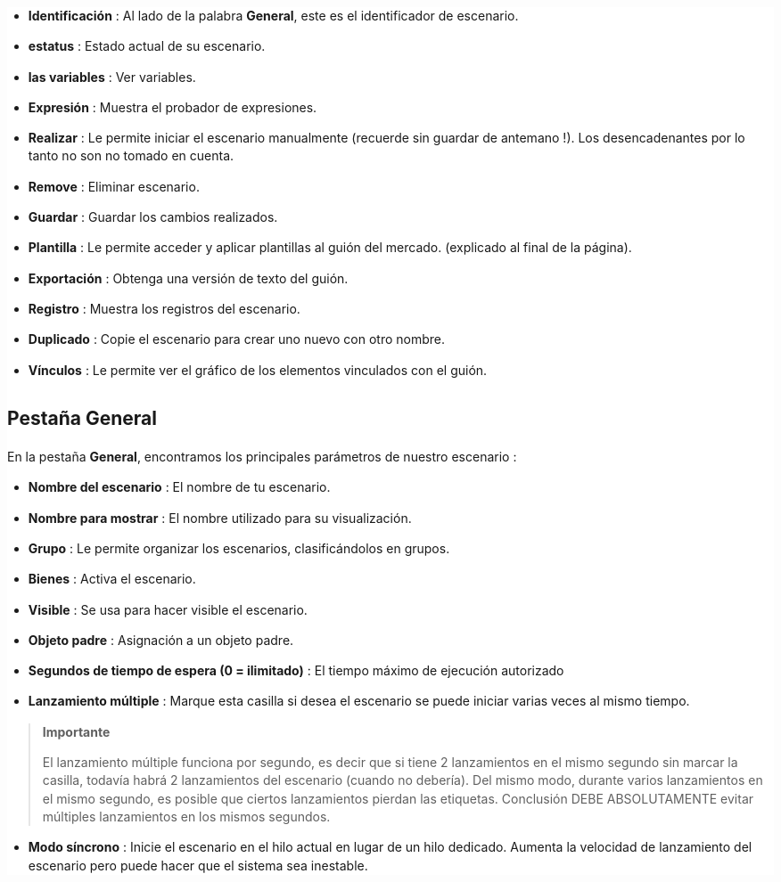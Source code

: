 -   **Identificación** : Al lado de la palabra **General**, este es el identificador de escenario.

-   **estatus** : Estado actual de su escenario.

-   **las variables** : Ver variables.

-   **Expresión** : Muestra el probador de expresiones.

-   **Realizar** : Le permite iniciar el escenario manualmente (recuerde
    sin guardar de antemano !). Los desencadenantes por lo tanto no son
    no tomado en cuenta.

-   **Remove** : Eliminar escenario.

-   **Guardar** : Guardar los cambios realizados.

-   **Plantilla** : Le permite acceder y aplicar plantillas
    al guión del mercado. (explicado al final de la página).

-   **Exportación** : Obtenga una versión de texto del guión.

-   **Registro** : Muestra los registros del escenario.

-   **Duplicado** : Copie el escenario para crear uno
    nuevo con otro nombre.

-   **Vínculos** : Le permite ver el gráfico de los elementos vinculados
    con el guión.

Pestaña General
--------------

En la pestaña **General**, encontramos los principales parámetros de
nuestro escenario :

-   **Nombre del escenario** : El nombre de tu escenario.

-   **Nombre para mostrar** : El nombre utilizado para su visualización.

-   **Grupo** : Le permite organizar los escenarios, clasificándolos en
    grupos.

-   **Bienes** : Activa el escenario.

-   **Visible** : Se usa para hacer visible el escenario.

-   **Objeto padre** : Asignación a un objeto padre.

-   **Segundos de tiempo de espera (0 = ilimitado)** : El tiempo máximo de ejecución
    autorizado

-   **Lanzamiento múltiple** : Marque esta casilla si desea
    el escenario se puede iniciar varias veces al mismo tiempo.
>**Importante**
>
>El lanzamiento múltiple funciona por segundo, es decir que si tiene 2 lanzamientos en el mismo segundo sin marcar la casilla, todavía habrá 2 lanzamientos del escenario (cuando no debería). Del mismo modo, durante varios lanzamientos en el mismo segundo, es posible que ciertos lanzamientos pierdan las etiquetas. Conclusión DEBE ABSOLUTAMENTE evitar múltiples lanzamientos en los mismos segundos.
-   **Modo síncrono** : Inicie el escenario en el hilo actual en lugar de un hilo dedicado. Aumenta la velocidad de lanzamiento del escenario pero puede hacer que el sistema sea inestable.
